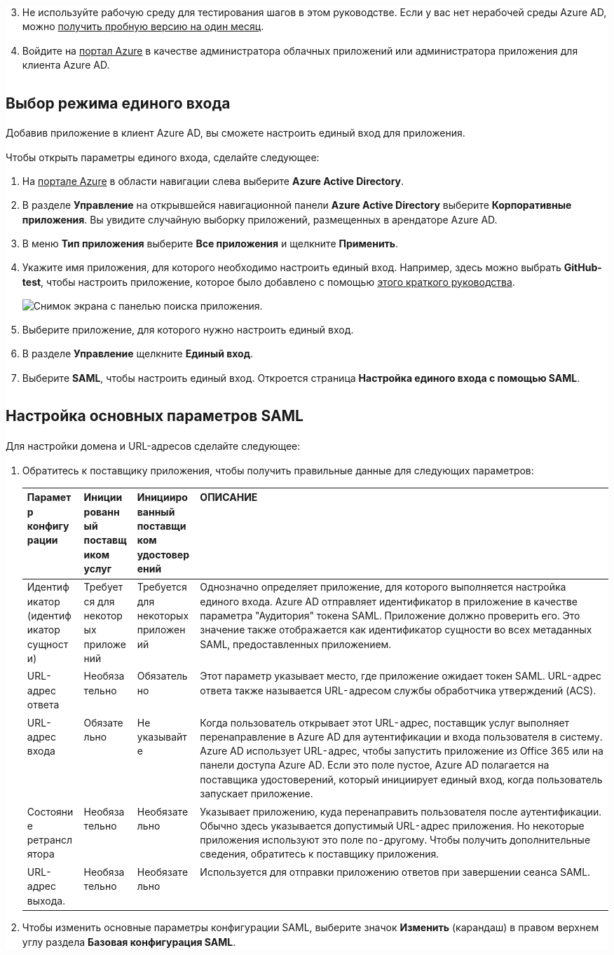 3. Не используйте рабочую среду для тестирования шагов в этом руководстве. Если у вас нет нерабочей среды Azure AD, можно [получить пробную версию на один месяц](https://azure.microsoft.com/pricing/free-trial/).

4. Войдите на [портал Azure](https://portal.azure.com) в качестве администратора облачных приложений или администратора приложения для клиента Azure AD.

## <a name="select-a-single-sign-on-mode"></a>Выбор режима единого входа

Добавив приложение в клиент Azure AD, вы сможете настроить единый вход для приложения.

Чтобы открыть параметры единого входа, сделайте следующее:

1. На [портале Azure](https://portal.azure.com) в области навигации слева выберите **Azure Active Directory**. 

2. В разделе **Управление** на открывшейся навигационной панели **Azure Active Directory** выберите **Корпоративные приложения**. Вы увидите случайную выборку приложений, размещенных в арендаторе Azure AD. 

3. В меню **Тип приложения** выберите **Все приложения** и щелкните **Применить**.

4. Укажите имя приложения, для которого необходимо настроить единый вход. Например, здесь можно выбрать **GitHub-test**, чтобы настроить приложение, которое было добавлено с помощью [этого краткого руководства](add-application-portal.md).  

     ![Снимок экрана с панелью поиска приложения.](media/configure-single-sign-on-portal/azure-portal-application-search.png)

5. Выберите приложение, для которого нужно настроить единый вход.

6. В разделе **Управление** щелкните **Единый вход**. 

7. Выберите **SAML**, чтобы настроить единый вход. Откроется страница **Настройка единого входа с помощью SAML**.

## <a name="configure-basic-saml-options"></a>Настройка основных параметров SAML

Для настройки домена и URL-адресов сделайте следующее:

1. Обратитесь к поставщику приложения, чтобы получить правильные данные для следующих параметров:

    | Параметр конфигурации | Инициированный поставщиком услуг | Инициированный поставщиком удостоверений | ОПИСАНИЕ |
    |:--|:--|:--|:--|
    | Идентификатор (идентификатор сущности) | Требуется для некоторых приложений | Требуется для некоторых приложений | Однозначно определяет приложение, для которого выполняется настройка единого входа. Azure AD отправляет идентификатор в приложение в качестве параметра "Аудитория" токена SAML. Приложение должно проверить его. Это значение также отображается как идентификатор сущности во всех метаданных SAML, предоставленных приложением.|
    | URL-адрес ответа | Необязательно | Обязательно | Этот параметр указывает место, где приложение ожидает токен SAML. URL-адрес ответа также называется URL-адресом службы обработчика утверждений (ACS). |
    | URL-адрес входа | Обязательно | Не указывайте | Когда пользователь открывает этот URL-адрес, поставщик услуг выполняет перенаправление в Azure AD для аутентификации и входа пользователя в систему. Azure AD использует URL-адрес, чтобы запустить приложение из Office 365 или на панели доступа Azure AD. Если это поле пустое, Azure AD полагается на поставщика удостоверений, который инициирует единый вход, когда пользователь запускает приложение.|
    | Состояние ретранслятора | Необязательно | Необязательно | Указывает приложению, куда перенаправить пользователя после аутентификации. Обычно здесь указывается допустимый URL-адрес приложения. Но некоторые приложения используют это поле по-другому. Чтобы получить дополнительные сведения, обратитесь к поставщику приложения.
    | URL-адрес выхода. | Необязательно | Необязательно | Используется для отправки приложению ответов при завершении сеанса SAML.


2. Чтобы изменить основные параметры конфигурации SAML, выберите значок **Изменить** (карандаш) в правом верхнем углу раздела **Базовая конфигурация SAML**.
